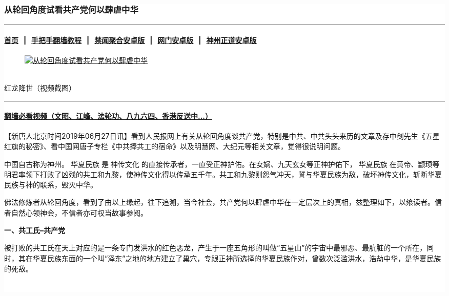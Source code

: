 ### 从轮回角度试看共产党何以肆虐中华
------------------------

#### [首页](https://github.com/gfw-breaker/banned-news3/blob/master/README.md) &nbsp;&nbsp;|&nbsp;&nbsp; [手把手翻墙教程](https://github.com/gfw-breaker/guides/wiki) &nbsp;&nbsp;|&nbsp;&nbsp; [禁闻聚合安卓版](https://github.com/gfw-breaker/bn-android) &nbsp;&nbsp;|&nbsp;&nbsp; [网门安卓版](https://github.com/oGate2/oGate) &nbsp;&nbsp;|&nbsp;&nbsp; [神州正道安卓版](https://github.com/SzzdOgate/update) 



<div><div class="featured_image">
 <a href="https://i.ntdtv.com/assets/uploads/2019/06/752a71903224dd648ba2d2a6ae0edb3a-e1561612262945.jpg" target="_blank">
  <figure>
   <img alt="从轮回角度试看共产党何以肆虐中华" src="https://i.ntdtv.com/assets/uploads/2019/06/752a71903224dd648ba2d2a6ae0edb3a-e1561612262945-800x450.jpg"/>
  </figure><br/>
 </a>
 <span class="caption">
  红龙降世（视频截图）
 </span>
</div>
</div><hr/>

#### [翻墙必看视频（文昭、江峰、法轮功、八九六四、香港反送中...）](https://github.com/gfw-breaker/banned-news3/blob/master/pages/links.md)

<div><div class="post_content" itemprop="articleBody">
 <p>
  【新唐人北京时间2019年06月27日讯】看到人民报网上有关从轮回角度谈共产党，特别是中共、中共头头来历的文章及存中剑先生《五星红旗的秘密》、看中国网唐子专栏《中共捧共工的宿命》以及明慧网、大纪元等相关文章，觉得很说明问题。
 </p>
 <p>
  中国自古称为神州。
  <ok href="https://www.ntdtv.com/gb/华夏民族.htm">
   华夏民族
  </ok>
  是
  <ok href="https://www.ntdtv.com/gb/神传文化.htm">
   神传文化
  </ok>
  的直接传承者，一直受正神护佑。在女娲、九天玄女等正神护佑下，
  <ok href="https://www.ntdtv.com/gb/华夏民族.htm">
   华夏民族
  </ok>
  在黄帝、颛顼等明君率领下打败了凶残的共工和九黎，使神传文化得以传承五千年。共工和九黎则怨气冲天，誓与华夏民族为敌，破坏神传文化，斩断华夏民族与神的联系，毁灭中华。
 </p>
 <p>
  佛法修炼者从轮回角度，看到了由以上缘起，往下追溯，当今社会，共产党何以肆虐中华在一定层次上的真相，兹整理如下，以飨读者。信者自然心领神会，不信者亦可权当故事参阅。
 </p>
 <p>
  <strong>
   一、共工氏–共产党
  </strong>
 </p>
 <p>
  被打败的共工氏在天上对应的是一条专门发洪水的红色恶龙，产生于一座五角形的叫做“五星山”的宇宙中最邪恶、最肮脏的一个所在，同时，其在华夏民族东面的一个叫“泽东”之地的地方建立了巢穴，专跟正神所选择的华夏民族作对，曾数次泛滥洪水，浩劫中华，是华夏民族的死敌。
 </p>
 <figure class="wp-caption aligncenter" id="attachment_102610239" style="width: 426px">
  <img alt="" class="wp-image-102610239" src="https://i.ntdtv.com/assets/uploads/2019/06/c6e28ef7a250a3dfe996d9ba78d96f17-600x400.jpg">